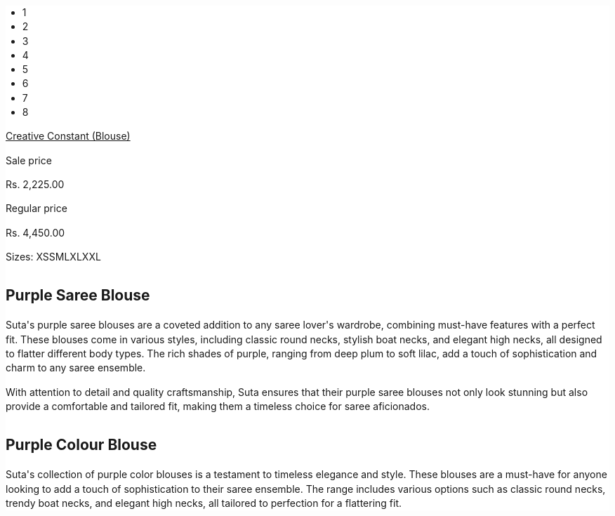 [](/products/creative-constant-blouse)

[](/products/creative-constant-blouse)

[](/products/creative-constant-blouse)

[](/products/creative-constant-blouse)

[](/products/creative-constant-blouse)

[](/products/creative-constant-blouse)

[](/products/creative-constant-blouse)

[](/products/creative-constant-blouse)

[](/products/creative-constant-blouse)

- 1
- 2
- 3
- 4
- 5
- 6
- 7
- 8

[Creative Constant (Blouse)](/products/creative-constant-blouse)

Sale price

Rs. 2,225.00

Regular price

Rs. 4,450.00

Sizes: XSSMLXLXXL

## Purple Saree Blouse

Suta's purple saree blouses are a coveted addition to any saree lover's wardrobe, combining must-have features with a perfect fit. These blouses come in various styles, including classic round necks, stylish boat necks, and elegant high necks, all designed to flatter different body types. The rich shades of purple, ranging from deep plum to soft lilac, add a touch of sophistication and charm to any saree ensemble.

With attention to detail and quality craftsmanship, Suta ensures that their purple saree blouses not only look stunning but also provide a comfortable and tailored fit, making them a timeless choice for saree aficionados.

## Purple Colour Blouse

Suta's collection of purple color blouses is a testament to timeless elegance and style. These blouses are a must-have for anyone looking to add a touch of sophistication to their saree ensemble. The range includes various options such as classic round necks, trendy boat necks, and elegant high necks, all tailored to perfection for a flattering fit.
